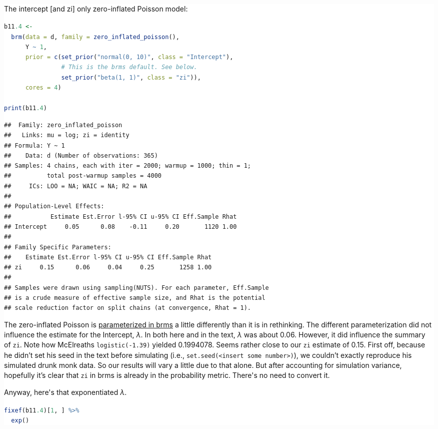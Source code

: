 
The intercept [and zi] only zero-inflated Poisson model:


```r
b11.4 <- 
  brm(data = d, family = zero_inflated_poisson(),
      Y ~ 1,
      prior = c(set_prior("normal(0, 10)", class = "Intercept"),
                # This is the brms default. See below.
                set_prior("beta(1, 1)", class = "zi")),
      cores = 4)

print(b11.4)
```

```
##  Family: zero_inflated_poisson 
##   Links: mu = log; zi = identity 
## Formula: Y ~ 1 
##    Data: d (Number of observations: 365) 
## Samples: 4 chains, each with iter = 2000; warmup = 1000; thin = 1; 
##          total post-warmup samples = 4000
##     ICs: LOO = NA; WAIC = NA; R2 = NA
##  
## Population-Level Effects: 
##           Estimate Est.Error l-95% CI u-95% CI Eff.Sample Rhat
## Intercept     0.05      0.08    -0.11     0.20       1120 1.00
## 
## Family Specific Parameters: 
##    Estimate Est.Error l-95% CI u-95% CI Eff.Sample Rhat
## zi     0.15      0.06     0.04     0.25       1258 1.00
## 
## Samples were drawn using sampling(NUTS). For each parameter, Eff.Sample 
## is a crude measure of effective sample size, and Rhat is the potential 
## scale reduction factor on split chains (at convergence, Rhat = 1).
```

The zero-inflated Poisson is [parameterized in brms](https://cran.r-project.org/web/packages/brms/vignettes/brms_families.html) a little differently than it is in rethinking. The different parameterization did not influence the estimate for the Intercept, $\lambda$. In both here and in the text, $\lambda$  was about 0.06. However, it did influence the summary of `zi`. Note how McElreaths `logistic(-1.39)` yielded 0.1994078. Seems rather close to our `zi` estimate of 0.15. First off, because he didn’t set his seed in the text before simulating (i.e., `set.seed(<insert some number>)`), we couldn’t exactly reproduce his simulated drunk monk data. So our results will vary a little due to that alone. But after accounting for simulation variance, hopefully it’s clear that `zi` in brms is already in the probability metric. There's no need to convert it.

Anyway, here's that exponentiated $\lambda$.


```r
fixef(b11.4)[1, ] %>%
  exp()
```
